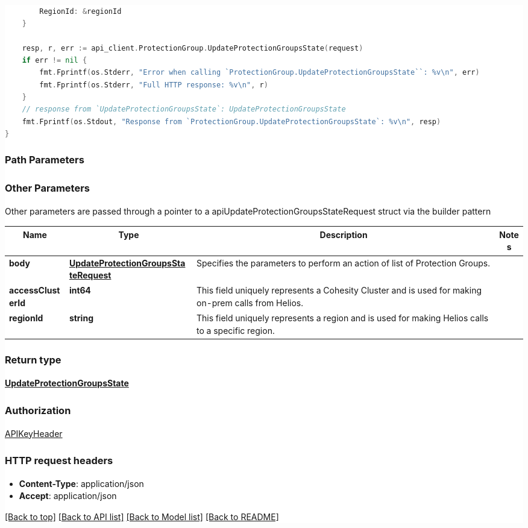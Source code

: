 ```go
        RegionId: &regionId
    }

    resp, r, err := api_client.ProtectionGroup.UpdateProtectionGroupsState(request)
    if err != nil {
        fmt.Fprintf(os.Stderr, "Error when calling `ProtectionGroup.UpdateProtectionGroupsState``: %v\n", err)
        fmt.Fprintf(os.Stderr, "Full HTTP response: %v\n", r)
    }
    // response from `UpdateProtectionGroupsState`: UpdateProtectionGroupsState
    fmt.Fprintf(os.Stdout, "Response from `ProtectionGroup.UpdateProtectionGroupsState`: %v\n", resp)
}
```

### Path Parameters



### Other Parameters

Other parameters are passed through a pointer to a apiUpdateProtectionGroupsStateRequest struct via the builder pattern


Name | Type | Description  | Notes
------------- | ------------- | ------------- | -------------
 **body** | [**UpdateProtectionGroupsStateRequest**](UpdateProtectionGroupsStateRequest.md) | Specifies the parameters to perform an action of list of Protection Groups. | 
 **accessClusterId** | **int64** | This field uniquely represents a Cohesity Cluster and is used for making on-prem calls from Helios. | 
 **regionId** | **string** | This field uniquely represents a region and is used for making Helios calls to a specific region. | 

### Return type

[**UpdateProtectionGroupsState**](UpdateProtectionGroupsState.md)

### Authorization

[APIKeyHeader](../README.md#APIKeyHeader)

### HTTP request headers

- **Content-Type**: application/json
- **Accept**: application/json

[[Back to top]](#) [[Back to API list]](../README.md#documentation-for-api-endpoints)
[[Back to Model list]](../README.md#documentation-for-models)
[[Back to README]](../README.md)

